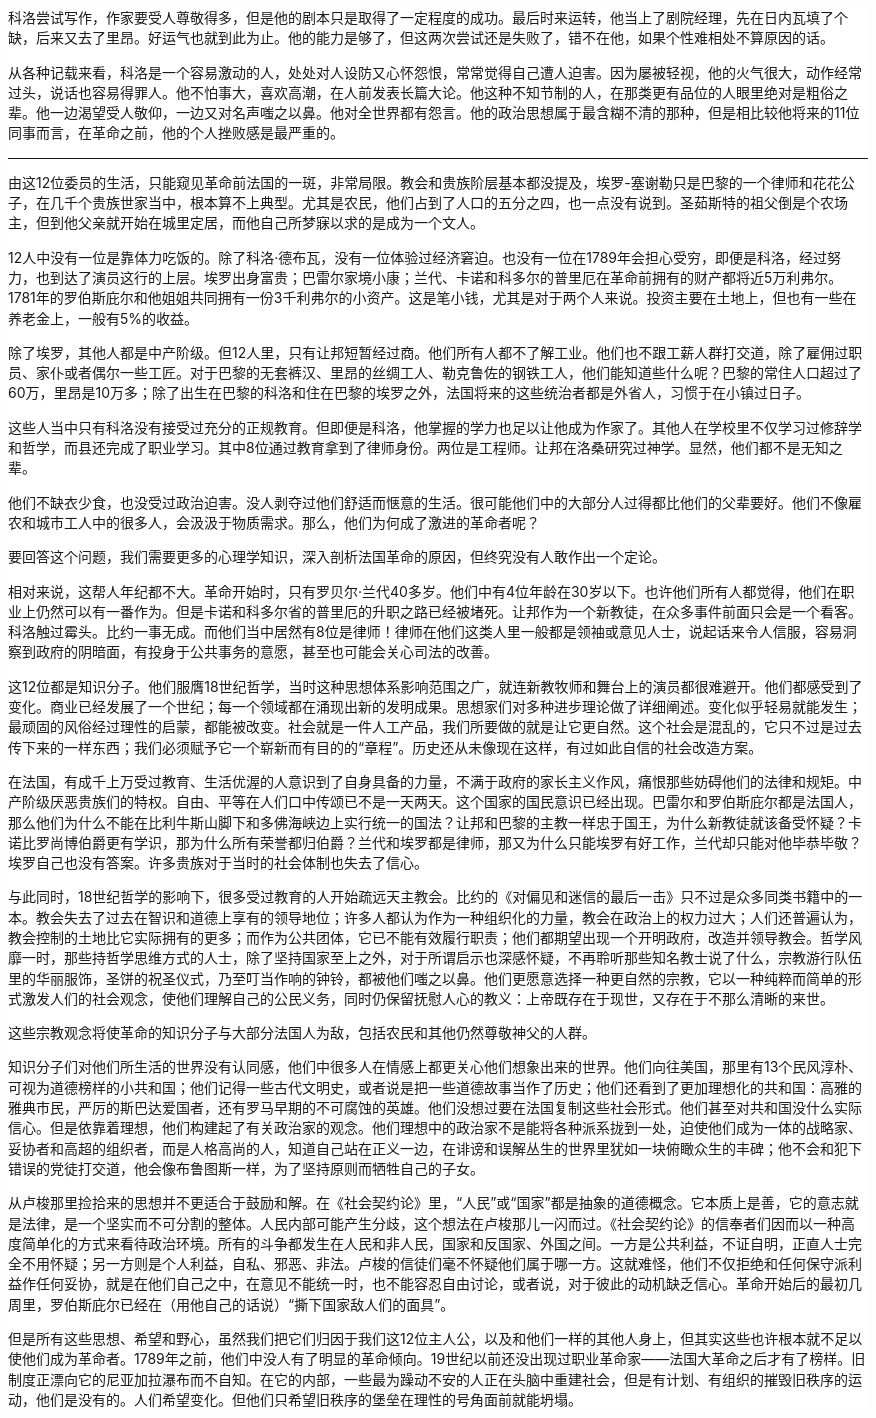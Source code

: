 科洛尝试写作，作家要受人尊敬得多，但是他的剧本只是取得了一定程度的成功。最后时来运转，他当上了剧院经理，先在日内瓦填了个缺，后来又去了里昂。好运气也就到此为止。他的能力是够了，但这两次尝试还是失败了，错不在他，如果个性难相处不算原因的话。

从各种记载来看，科洛是一个容易激动的人，处处对人设防又心怀怨恨，常常觉得自己遭人迫害。因为屡被轻视，他的火气很大，动作经常过头，说话也容易得罪人。他不怕事大，喜欢高潮，在人前发表长篇大论。他这种不知节制的人，在那类更有品位的人眼里绝对是粗俗之辈。他一边渴望受人敬仰，一边又对名声嗤之以鼻。他对全世界都有怨言。他的政治思想属于最含糊不清的那种，但是相比较他将来的11位同事而言，在革命之前，他的个人挫败感是最严重的。

---

由这12位委员的生活，只能窥见革命前法国的一斑，非常局限。教会和贵族阶层基本都没提及，埃罗-塞谢勒只是巴黎的一个律师和花花公子，在几千个贵族世家当中，根本算不上典型。尤其是农民，他们占到了人口的五分之四，也一点没有说到。圣茹斯特的祖父倒是个农场主，但到他父亲就开始在城里定居，而他自己所梦寐以求的是成为一个文人。

12人中没有一位是靠体力吃饭的。除了科洛·德布瓦，没有一位体验过经济窘迫。也没有一位在1789年会担心受穷，即便是科洛，经过努力，也到达了演员这行的上层。埃罗出身富贵；巴雷尔家境小康；兰代、卡诺和科多尔的普里厄在革命前拥有的财产都将近5万利弗尔。1781年的罗伯斯庇尔和他姐姐共同拥有一份3千利弗尔的小资产。这是笔小钱，尤其是对于两个人来说。投资主要在土地上，但也有一些在养老金上，一般有5%的收益。

除了埃罗，其他人都是中产阶级。但12人里，只有让邦短暂经过商。他们所有人都不了解工业。他们也不跟工薪人群打交道，除了雇佣过职员、家仆或者偶尔一些工匠。对于巴黎的无套裤汉、里昂的丝绸工人、勒克鲁佐的钢铁工人，他们能知道些什么呢？巴黎的常住人口超过了60万，里昂是10万多；除了出生在巴黎的科洛和住在巴黎的埃罗之外，法国将来的这些统治者都是外省人，习惯于在小镇过日子。

这些人当中只有科洛没有接受过充分的正规教育。但即便是科洛，他掌握的学力也足以让他成为作家了。其他人在学校里不仅学习过修辞学和哲学，而县还完成了职业学习。其中8位通过教育拿到了律师身份。两位是工程师。让邦在洛桑研究过神学。显然，他们都不是无知之辈。

他们不缺衣少食，也没受过政治迫害。没人剥夺过他们舒适而惬意的生活。很可能他们中的大部分人过得都比他们的父辈要好。他们不像雇农和城市工人中的很多人，会汲汲于物质需求。那么，他们为何成了激进的革命者呢？

要回答这个问题，我们需要更多的心理学知识，深入剖析法国革命的原因，但终究没有人敢作出一个定论。

相对来说，这帮人年纪都不大。革命开始时，只有罗贝尔·兰代40多岁。他们中有4位年龄在30岁以下。也许他们所有人都觉得，他们在职业上仍然可以有一番作为。但是卡诺和科多尔省的普里厄的升职之路已经被堵死。让邦作为一个新教徒，在众多事件前面只会是一个看客。科洛触过霉头。比约一事无成。而他们当中居然有8位是律师！律师在他们这类人里一般都是领袖或意见人士，说起话来令人信服，容易洞察到政府的阴暗面，有投身于公共事务的意愿，甚至也可能会关心司法的改善。

这12位都是知识分子。他们服膺18世纪哲学，当时这种思想体系影响范围之广，就连新教牧师和舞台上的演员都很难避开。他们都感受到了变化。商业已经发展了一个世纪；每一个领域都在涌现出新的发明成果。思想家们对多种进步理论做了详细阐述。变化似乎轻易就能发生；最顽固的风俗经过理性的启蒙，都能被改变。社会就是一件人工产品，我们所要做的就是让它更自然。这个社会是混乱的，它只不过是过去传下来的一样东西；我们必须赋予它一个崭新而有目的的“章程”。历史还从未像现在这样，有过如此自信的社会改造方案。

在法国，有成千上万受过教育、生活优渥的人意识到了自身具备的力量，不满于政府的家长主义作风，痛恨那些妨碍他们的法律和规矩。中产阶级厌恶贵族们的特权。自由、平等在人们口中传颂已不是一天两天。这个国家的国民意识已经出现。巴雷尔和罗伯斯庇尔都是法国人，那么他们为什么不能在比利牛斯山脚下和多佛海峡边上实行统一的国法？让邦和巴黎的主教一样忠于国王，为什么新教徒就该备受怀疑？卡诺比罗尚博伯爵更有学识，那为什么所有荣誉都归伯爵？兰代和埃罗都是律师，那又为什么只能埃罗有好工作，兰代却只能对他毕恭毕敬？埃罗自己也没有答案。许多贵族对于当时的社会体制也失去了信心。

与此同时，18世纪哲学的影响下，很多受过教育的人开始疏远天主教会。比约的《对偏见和迷信的最后一击》只不过是众多同类书籍中的一本。教会失去了过去在智识和道德上享有的领导地位；许多人都认为作为一种组织化的力量，教会在政治上的权力过大；人们还普遍认为，教会控制的土地比它实际拥有的更多；而作为公共团体，它已不能有效履行职责；他们都期望出现一个开明政府，改造并领导教会。哲学风靡一时，那些持哲学思维方式的人士，除了坚持国家至上之外，对于所谓启示也深感怀疑，不再聆听那些知名教士说了什么，宗教游行队伍里的华丽服饰，圣饼的祝圣仪式，乃至叮当作响的钟铃，都被他们嗤之以鼻。他们更愿意选择一种更自然的宗教，它以一种纯粹而简单的形式激发人们的社会观念，使他们理解自己的公民义务，同时仍保留抚慰人心的教义：上帝既存在于现世，又存在于不那么清晰的来世。

这些宗教观念将使革命的知识分子与大部分法国人为敌，包括农民和其他仍然尊敬神父的人群。

知识分子们对他们所生活的世界没有认同感，他们中很多人在情感上都更关心他们想象出来的世界。他们向往美国，那里有13个民风淳朴、可视为道德榜样的小共和国；他们记得一些古代文明史，或者说是把一些道德故事当作了历史；他们还看到了更加理想化的共和国：高雅的雅典市民，严厉的斯巴达爱国者，还有罗马早期的不可腐蚀的英雄。他们没想过要在法国复制这些社会形式。他们甚至对共和国没什么实际信心。但是依靠着理想，他们构建起了有关政治家的观念。他们理想中的政治家不是能将各种派系拢到一处，迫使他们成为一体的战略家、妥协者和高超的组织者，而是人格高尚的人，知道自己站在正义一边，在诽谤和误解丛生的世界里犹如一块俯瞰众生的丰碑；他不会和犯下错误的党徒打交道，他会像布鲁图斯一样，为了坚持原则而牺牲自己的子女。

从卢梭那里捡拾来的思想并不更适合于鼓励和解。在《社会契约论》里，“人民”或“国家”都是抽象的道德概念。它本质上是善，它的意志就是法律，是一个坚实而不可分割的整体。人民内部可能产生分歧，这个想法在卢梭那儿一闪而过。《社会契约论》的信奉者们因而以一种高度简单化的方式来看待政治环境。所有的斗争都发生在人民和非人民，国家和反国家、外国之间。一方是公共利益，不证自明，正直人士完全不用怀疑；另一方则是个人利益，自私、邪恶、非法。卢梭的信徒们毫不怀疑他们属于哪一方。这就难怪，他们不仅拒绝和任何保守派利益作任何妥协，就是在他们自己之中，在意见不能统一时，也不能容忍自由讨论，或者说，对于彼此的动机缺乏信心。革命开始后的最初几周里，罗伯斯庇尔已经在（用他自己的话说）“撕下国家敌人们的面具”。

但是所有这些思想、希望和野心，虽然我们把它们归因于我们这12位主人公，以及和他们一样的其他人身上，但其实这些也许根本就不足以使他们成为革命者。1789年之前，他们中没人有了明显的革命倾向。19世纪以前还没出现过职业革命家——法国大革命之后才有了榜样。旧制度正漂向它的尼亚加拉瀑布而不自知。在它的内部，一些最为躁动不安的人正在头脑中重建社会，但是有计划、有组织的摧毁旧秩序的运动，他们是没有的。人们希望变化。但他们只希望旧秩序的堡垒在理性的号角面前就能坍塌。
